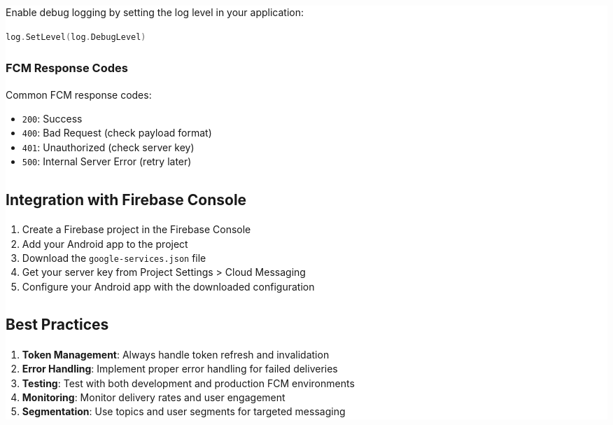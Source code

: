 Enable debug logging by setting the log level in your application:

```go
log.SetLevel(log.DebugLevel)
```

### FCM Response Codes

Common FCM response codes:
- `200`: Success
- `400`: Bad Request (check payload format)
- `401`: Unauthorized (check server key)
- `500`: Internal Server Error (retry later)

## Integration with Firebase Console

1. Create a Firebase project in the Firebase Console
2. Add your Android app to the project
3. Download the `google-services.json` file
4. Get your server key from Project Settings > Cloud Messaging
5. Configure your Android app with the downloaded configuration

## Best Practices

1. **Token Management**: Always handle token refresh and invalidation
2. **Error Handling**: Implement proper error handling for failed deliveries
3. **Testing**: Test with both development and production FCM environments
4. **Monitoring**: Monitor delivery rates and user engagement
5. **Segmentation**: Use topics and user segments for targeted messaging 